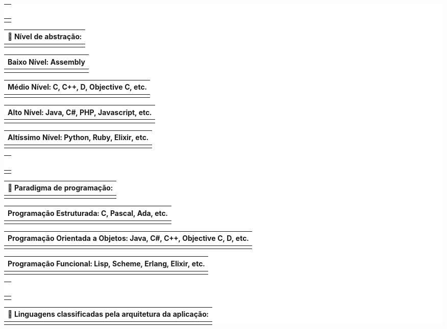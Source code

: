 | <br> |
| ---- |
|      |

| 🔺 Nível de abstração:<br> |
| ------------------------- |
|                           |

| Baixo Nível: Assembly<br> |
| ------------------------- |
|                           |

| Médio Nível: C, C++, D, Objective C, etc.<br> |
| --------------------------------------------- |
|                                               |

| Alto Nível: Java, C#, PHP, Javascript, etc.<br> |
| ----------------------------------------------- |
|                                                 |

| Altíssimo Nível: Python, Ruby, Elixir, etc.<br> |
| ----------------------------------------------- |
|                                                 |

| <br> |
| ---- |
|      |

| 🔺 Paradigma de programação:<br> |
| ------------------------------- |
|                                 |

| Programação Estruturada: C, Pascal, Ada, etc.<br> |
| ------------------------------------------------- |
|                                                   |

| Programação Orientada a Objetos: Java, C#, C++, Objective C, D, etc.<br> |
| ------------------------------------------------------------ |
|                                                              |

| Programação Funcional: Lisp, Scheme, Erlang, Elixir, etc.<br> |
| ------------------------------------------------------------ |
|                                                              |

| <br> |
| ---- |
|      |

| 🔺 Linguagens classificadas pela arquitetura da aplicação:<br> |
| ------------------------------------------------------------ |
|                                                              |
